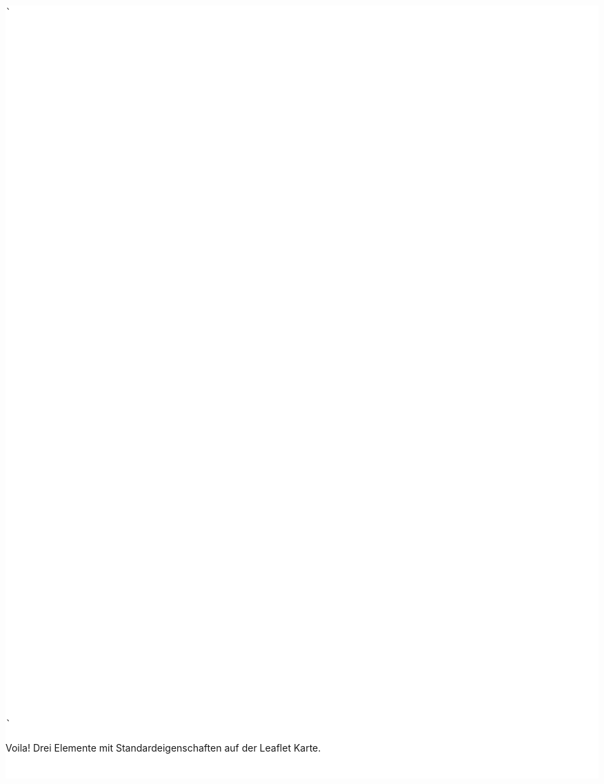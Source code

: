 <pre>`<!DOCTYPE HTML>
<html lang="de">
<head>
<meta charset="utf-8"/>
<title>Eine OpenStreetMap Karte mit Leaflet</title>
<link rel="stylesheet" href="../leaflet/leaflet.css" />
<script src="../leaflet/leaflet.js"></script>
</head>
<body>
<div style="height: 700px;" id="mapid"></div>
<script>
var mymap = L.map('mapid').setView([50.27264, 7.26469], 7);

L.tileLayer('http://{s}.tile.osm.org/{z}/{x}/{y}.png')
.addTo(mymap);

**var geojsonFeatureCollection =**
**{**
**"type": "FeatureCollection",**
**"features":**
**[**
**{****"type": "Feature",**
**"geometry": {"type": "Point", "coordinates": [7, 50]},**
**"properties": {"prop0": "value0"}**
**},**
**{**
**"type": "Feature",**
**"geometry": { "type": "LineString", "coordinates": [**
**[7, 50], [7, 51], [6, 51], [6, 52]**
**]},**
**"properties": { "prop0": "value0", "prop1": 0.0 }**
**},**
**{ "type": "Feature",**
**"geometry": { "type": "Polygon", "coordinates": [**
**[ [6, 49], [5, 49], [5, 48], [4, 49], [4, 50] ]**
**]**
**},**
**"properties": { "prop0": "value0", "prop1": {"this": "that"}**
**}**
**}**
**]**
**}**
**L.geoJSON(geojsonFeatureCollection).addTo(mymap);**
</script>
</body>
</html>

`</pre>

Voila! Drei Elemente mit Standardeigenschaften auf der Leaflet Karte.

<img alt="" src="../Images/data-url-image48.png" id="Bild2"/>
